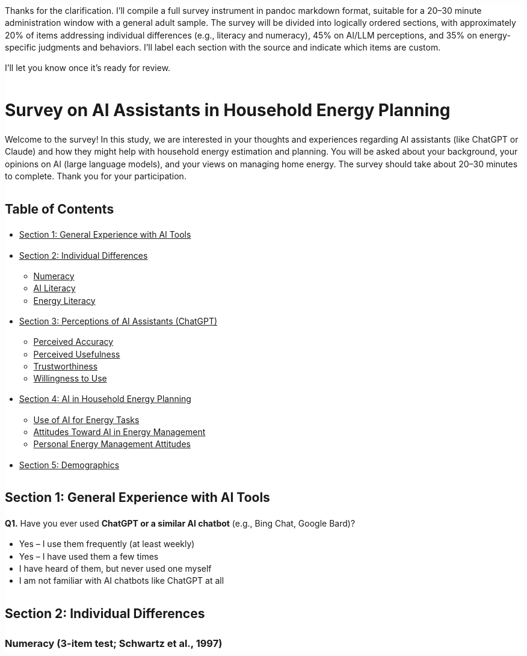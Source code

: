 Thanks for the clarification. I’ll compile a full survey instrument in pandoc markdown format, suitable for a 20–30 minute administration window with a general adult sample. The survey will be divided into logically ordered sections, with approximately 20% of items addressing individual differences (e.g., literacy and numeracy), 45% on AI/LLM perceptions, and 35% on energy-specific judgments and behaviors. I’ll label each section with the source and indicate which items are custom.

I’ll let you know once it’s ready for review.


# Survey on AI Assistants in Household Energy Planning

Welcome to the survey! In this study, we are interested in your thoughts and experiences regarding AI assistants (like ChatGPT or Claude) and how they might help with household energy estimation and planning. You will be asked about your background, your opinions on AI (large language models), and your views on managing home energy. The survey should take about 20–30 minutes to complete. Thank you for your participation.

## Table of Contents

* [Section 1: General Experience with AI Tools](#section-1-general-experience-with-ai-tools)
* [Section 2: Individual Differences](#section-2-individual-differences)

  * [Numeracy](#numeracy-3-item-test-schwartz-et-al-1997)
  * [AI Literacy](#ai-literacy-6-item-scale-grassini-et-al-2024)
  * [Energy Literacy](#energy-literacy-4-item-scale-dumciuviene-et-al-2019)
* [Section 3: Perceptions of AI Assistants (ChatGPT)](#section-3-perceptions-of-ai-assistants-chatgpt)

  * [Perceived Accuracy](#perceived-accuracy-custom)
  * [Perceived Usefulness](#perceived-usefulness-adapted-from-davis-1989)
  * [Trustworthiness](#trustworthiness-adapted-from-jian-et-al-2000)
  * [Willingness to Use](#willingness-to-use-adapted-from-venkatesh-et-al-2003)
* [Section 4: AI in Household Energy Planning](#section-4-ai-in-household-energy-planning)

  * [Use of AI for Energy Tasks](#use-of-ai-for-energy-tasks-custom)
  * [Attitudes Toward AI in Energy Management](#attitudes-toward-ai-in-energy-management-custom)
  * [Personal Energy Management Attitudes](#personal-energy-management-attitudes-custom-includes-intention-item)
* [Section 5: Demographics](#section-5-demographics)

## Section 1: General Experience with AI Tools

**Q1.** Have you ever used **ChatGPT or a similar AI chatbot** (e.g., Bing Chat, Google Bard)?

* Yes – I use them frequently (at least weekly)
* Yes – I have used them a few times
* I have heard of them, but never used one myself
* I am not familiar with AI chatbots like ChatGPT at all

## Section 2: Individual Differences

### Numeracy (3-item test; Schwartz et al., 1997)
